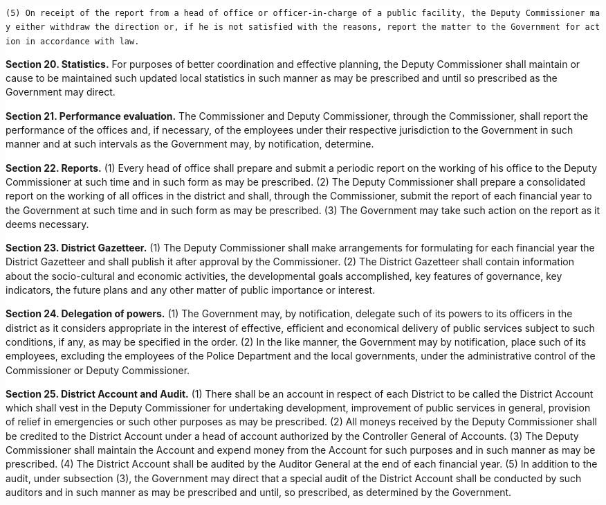     (5) On receipt of the report from a head of office or officer-in-charge of a public facility, the Deputy Commissioner may either withdraw the direction or, if he is not satisfied with the reasons, report the matter to the Government for action in accordance with law.

 

**Section 20. Statistics.**
 For purposes of better coordination and effective planning, the Deputy Commissioner shall maintain or cause to be maintained such updated local statistics in such manner as may be prescribed and until so prescribed as the Government may direct.

 

**Section 21. Performance evaluation.**
 The Commissioner and Deputy Commissioner, through the Commissioner, shall report the performance of the offices and, if necessary, of the employees under their respective jurisdiction to the Government in such manner and at such intervals as the Government may, by notification, determine.

 

**Section 22. Reports.**
 (1) Every head of office shall prepare and submit a periodic report on the working of his office to the Deputy Commissioner at such time and in such form as may be prescribed.
    (2) The Deputy Commissioner shall prepare a consolidated report on the working of all offices in the district and shall, through the Commissioner, submit the report of each financial year to the Government at such time and in such form as may be prescribed.
    (3) The Government may take such action on the report as it deems necessary.

 

**Section 23. District Gazetteer.**
 (1) The Deputy Commissioner shall make arrangements for formulating for each financial year the District Gazetteer and shall publish it after approval by the Commissioner.
    (2) The District Gazetteer shall contain information about the socio-cultural and economic activities, the developmental goals accomplished, key features of governance, key indicators, the future plans and any other matter of public importance or interest.

 

**Section 24. Delegation of powers.**
 (1) The Government may, by notification, delegate such of its powers to its officers in the district as it considers appropriate in the interest of effective, efficient and economical delivery of public services subject to such conditions, if any, as may be specified in the order.
    (2) In the like manner, the Government may by notification, place such of its employees, excluding the employees of the Police Department and the local governments, under the administrative control of the Commissioner or Deputy Commissioner.

 

**Section 25. District Account and Audit.**
 (1) There shall be an account in respect of each District to be called the District Account which shall vest in the Deputy Commissioner for undertaking development, improvement of public services in general, provision of relief in emergencies or such other purposes as may be prescribed.
    (2) All moneys received by the Deputy Commissioner shall be credited to the District Account under a head of account authorized by the Controller General of Accounts.
    (3) The Deputy Commissioner shall maintain the Account and expend money from the Account for such purposes and in such manner as may be prescribed.
    (4) The District Account shall be audited by the Auditor General at the end of each financial year.
    (5) In addition to the audit, under subsection (3), the Government may direct that a special audit of the District Account shall be conducted by such auditors and in such manner as may be prescribed and until, so prescribed, as determined by the Government.
